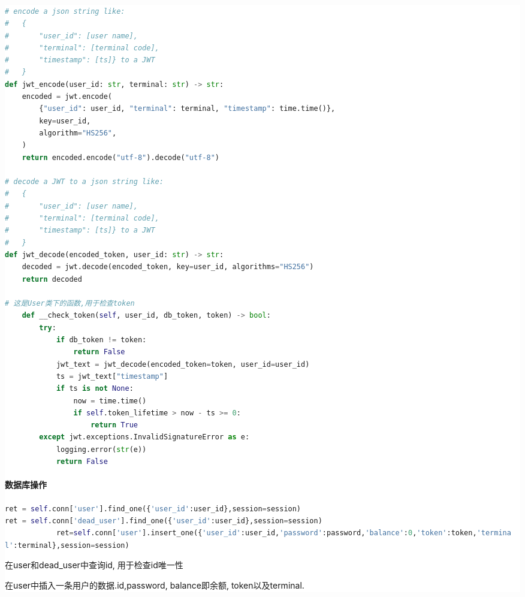 ```python
# encode a json string like:
#   {
#       "user_id": [user name],
#       "terminal": [terminal code],
#       "timestamp": [ts]} to a JWT
#   }
def jwt_encode(user_id: str, terminal: str) -> str:
    encoded = jwt.encode(
        {"user_id": user_id, "terminal": terminal, "timestamp": time.time()},
        key=user_id,
        algorithm="HS256",
    )
    return encoded.encode("utf-8").decode("utf-8")

# decode a JWT to a json string like:
#   {
#       "user_id": [user name],
#       "terminal": [terminal code],
#       "timestamp": [ts]} to a JWT
#   }
def jwt_decode(encoded_token, user_id: str) -> str:
    decoded = jwt.decode(encoded_token, key=user_id, algorithms="HS256")
    return decoded

# 这是User类下的函数,用于检查token
	def __check_token(self, user_id, db_token, token) -> bool:
        try:
            if db_token != token:
                return False
            jwt_text = jwt_decode(encoded_token=token, user_id=user_id)
            ts = jwt_text["timestamp"]
            if ts is not None:
                now = time.time()
                if self.token_lifetime > now - ts >= 0:
                    return True
        except jwt.exceptions.InvalidSignatureError as e:
            logging.error(str(e))
            return False
```

#### 数据库操作

```python
ret = self.conn['user'].find_one({'user_id':user_id},session=session)
ret = self.conn['dead_user'].find_one({'user_id':user_id},session=session)
            ret=self.conn['user'].insert_one({'user_id':user_id,'password':password,'balance':0,'token':token,'terminal':terminal},session=session)
```

在user和dead_user中查询id, 用于检查id唯一性

在user中插入一条用户的数据.id,password, balance即余额, token以及terminal.
